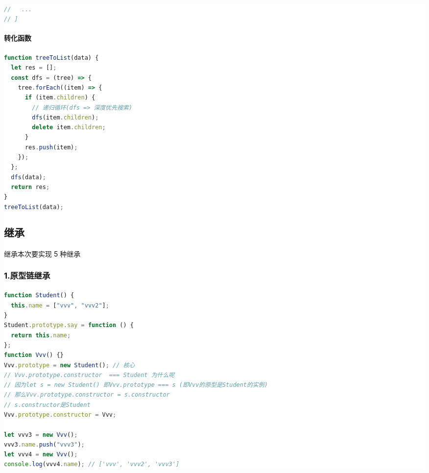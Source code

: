 ```js
//   ...
// ]
```

#### 转化函数

```js
function treeToList(data) {
  let res = [];
  const dfs = (tree) => {
    tree.forEach((item) => {
      if (item.children) {
        // 递归循环(dfs => 深度优先搜索)
        dfs(item.children);
        delete item.children;
      }
      res.push(item);
    });
  };
  dfs(data);
  return res;
}
treeToList(data);
```

## 继承

继承本次要实现 5 种继承

### 1.原型链继承

```js
function Student() {
  this.name = ["vvv", "vvv2"];
}
Student.prototype.say = function () {
  return this.name;
};
function Vvv() {}
Vvv.prototype = new Student(); // 核心
// Vvv.prototype.constructor  === Student 为什么呢
// 因为let s = new Student() 即Vvv.prototype === s (即Vvv的原型是Student的实例)
// 那么Vvv.prototype.constructor = s.constructor
// s.constructor是Student
Vvv.prototype.constructor = Vvv;

let vvv3 = new Vvv();
vvv3.name.push("vvv3");
let vvv4 = new Vvv();
console.log(vvv4.name); // ['vvv', 'vvv2', 'vvv3']
```
